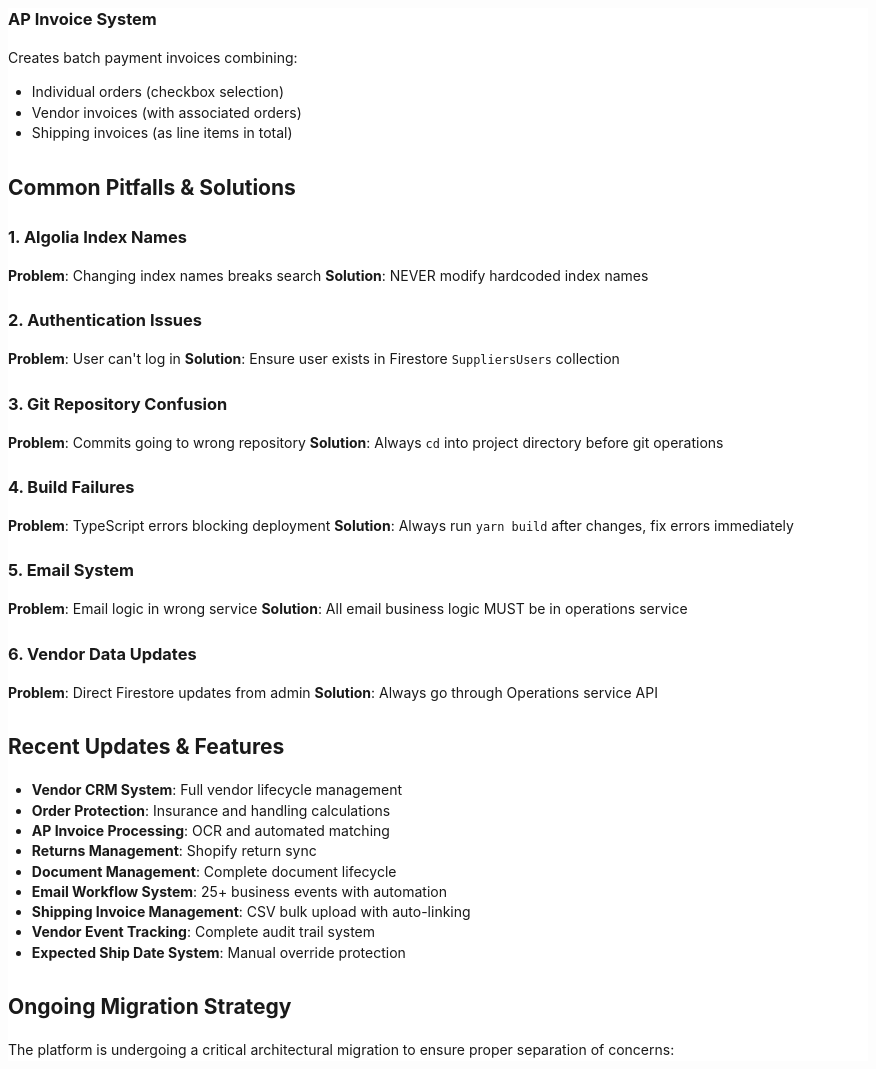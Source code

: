 ### AP Invoice System
Creates batch payment invoices combining:
- Individual orders (checkbox selection)
- Vendor invoices (with associated orders)
- Shipping invoices (as line items in total)

## Common Pitfalls & Solutions

### 1. Algolia Index Names
**Problem**: Changing index names breaks search
**Solution**: NEVER modify hardcoded index names

### 2. Authentication Issues
**Problem**: User can't log in
**Solution**: Ensure user exists in Firestore `SuppliersUsers` collection

### 3. Git Repository Confusion
**Problem**: Commits going to wrong repository
**Solution**: Always `cd` into project directory before git operations

### 4. Build Failures
**Problem**: TypeScript errors blocking deployment
**Solution**: Always run `yarn build` after changes, fix errors immediately

### 5. Email System
**Problem**: Email logic in wrong service
**Solution**: All email business logic MUST be in operations service

### 6. Vendor Data Updates
**Problem**: Direct Firestore updates from admin
**Solution**: Always go through Operations service API

## Recent Updates & Features

- **Vendor CRM System**: Full vendor lifecycle management
- **Order Protection**: Insurance and handling calculations
- **AP Invoice Processing**: OCR and automated matching
- **Returns Management**: Shopify return sync
- **Document Management**: Complete document lifecycle
- **Email Workflow System**: 25+ business events with automation
- **Shipping Invoice Management**: CSV bulk upload with auto-linking
- **Vendor Event Tracking**: Complete audit trail system
- **Expected Ship Date System**: Manual override protection

## Ongoing Migration Strategy

The platform is undergoing a critical architectural migration to ensure proper separation of concerns:
